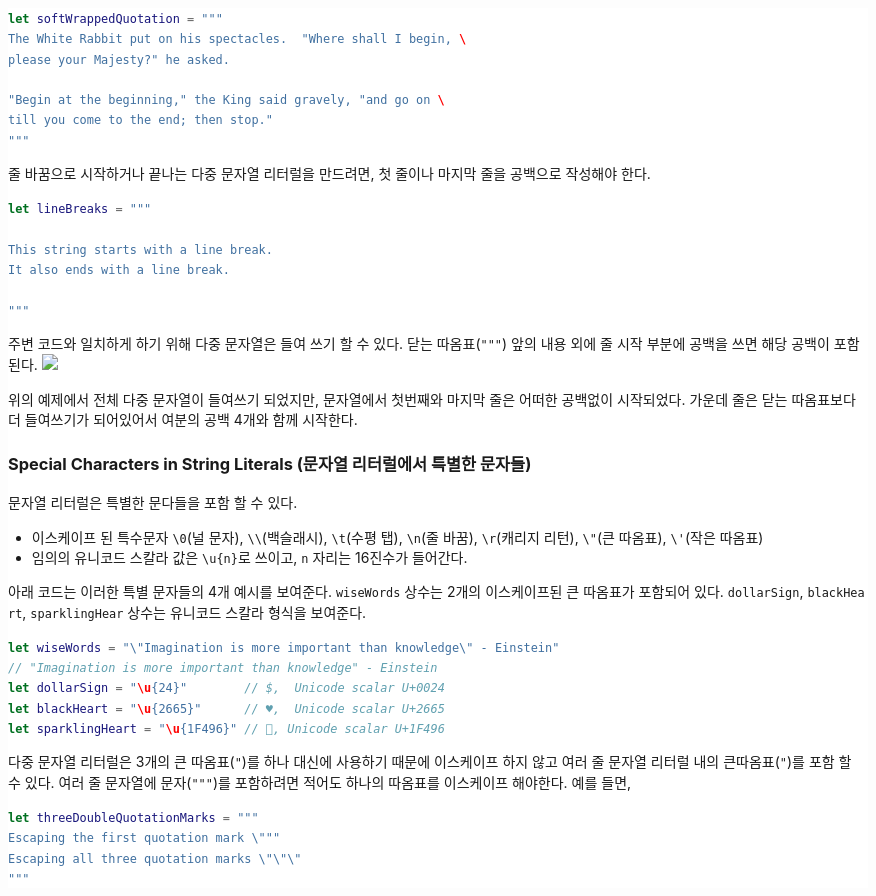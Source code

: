 ```swift
let softWrappedQuotation = """
The White Rabbit put on his spectacles.  "Where shall I begin, \
please your Majesty?" he asked.

"Begin at the beginning," the King said gravely, "and go on \
till you come to the end; then stop."
"""
```

줄 바꿈으로 시작하거나 끝나는 다중 문자열 리터럴을 만드려면, 첫 줄이나 마지막 줄을 공백으로 작성해야 한다.

```swift
let lineBreaks = """

This string starts with a line break.
It also ends with a line break.

"""
```

주변 코드와 일치하게 하기 위해 다중 문자열은 들여 쓰기 할 수 있다. 닫는 따옴표(`"""`) 앞의 내용 외에 줄 시작 부분에 공백을 쓰면 해당 공백이 포함된다.
![](https://docs.swift.org/swift-book/_images/multilineStringWhitespace_2x.png)

위의 예제에서 전체 다중 문자열이 들여쓰기 되었지만, 문자열에서 첫번째와 마지막 줄은 어떠한 공백없이 시작되었다. 가운데 줄은 닫는 따옴표보다 더 들여쓰기가 되어있어서 여분의 공백 4개와 함께 시작한다.

### Special Characters in String Literals (문자열 리터럴에서 특별한 문자들)

문자열 리터럴은 특별한 문다들을 포함 할 수 있다.

* 이스케이프 된 특수문자 `\0`(널 문자), `\\`(백슬래시), `\t`(수평 탭), `\n`(줄 바꿈), `\r`(캐리지 리턴), `\"`(큰 따옴표), `\'`(작은 따옴표)
* 임의의 유니코드 스칼라 값은 `\u{n}`로 쓰이고, `n` 자리는 16진수가 들어간다.

아래 코드는 이러한 특별 문자들의 4개 예시를 보여준다. `wiseWords` 상수는 2개의 이스케이프된 큰 따옴표가 포함되어 있다. `dollarSign`, `blackHeart`, `sparklingHear` 상수는 유니코드 스칼라 형식을 보여준다.

```swift
let wiseWords = "\"Imagination is more important than knowledge\" - Einstein"
// "Imagination is more important than knowledge" - Einstein
let dollarSign = "\u{24}"        // $,  Unicode scalar U+0024
let blackHeart = "\u{2665}"      // ♥,  Unicode scalar U+2665
let sparklingHeart = "\u{1F496}" // 💖, Unicode scalar U+1F496
```

다중 문자열 리터럴은 3개의 큰 따옴표(`"`)를 하나 대신에 사용하기 때문에 이스케이프 하지 않고 여러 줄 문자열 리터럴 내의 큰따옴표(`"`)를 포함 할 수 있다. 여러 줄 문자열에 문자(`"""`)를 포함하려면 적어도 하나의 따옴표를 이스케이프 해야한다. 예를 들면,

```swift
let threeDoubleQuotationMarks = """
Escaping the first quotation mark \"""
Escaping all three quotation marks \"\"\"
"""
```
